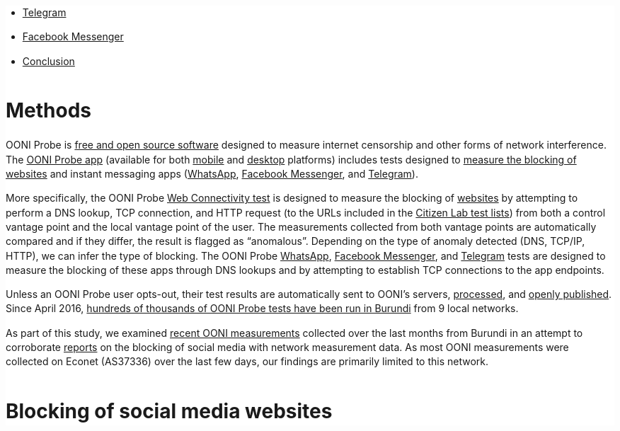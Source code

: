   * [Telegram](#telegram)

  * [Facebook Messenger](#facebook-messenger)

* [Conclusion](#conclusion)

# Methods

OONI Probe is [free and open source software](https://github.com/ooni)
designed to measure internet censorship and other forms of network
interference. The [OONI Probe app](https://ooni.org/install/)
(available for both [mobile](https://ooni.org/install/mobile) and
[desktop](https://ooni.org/install/desktop) platforms) includes tests
designed to [measure the blocking of websites](https://ooni.org/nettest/web-connectivity/) and instant
messaging apps ([WhatsApp](https://ooni.org/nettest/whatsapp/),
[Facebook Messenger](https://ooni.org/nettest/facebook-messenger/),
and [Telegram](https://ooni.org/nettest/telegram/)).

More specifically, the OONI Probe [Web Connectivity test](https://ooni.org/nettest/web-connectivity/) is designed to
measure the blocking of
[websites](https://ooni.org/support/faq/#which-websites-will-i-test-for-censorship-with-ooni-probe)
by attempting to perform a DNS lookup, TCP connection, and HTTP request
(to the URLs included in the [Citizen Lab test lists](https://github.com/citizenlab/test-lists/tree/master/lists))
from both a control vantage point and the local vantage point of the
user. The measurements collected from both vantage points are
automatically compared and if they differ, the result is flagged as
“anomalous”. Depending on the type of anomaly detected (DNS, TCP/IP,
HTTP), we can infer the type of blocking. The OONI Probe
[WhatsApp](https://ooni.org/nettest/whatsapp/), [Facebook Messenger](https://ooni.org/nettest/facebook-messenger/), and
[Telegram](https://ooni.org/nettest/telegram/) tests are designed to
measure the blocking of these apps through DNS lookups and by attempting
to establish TCP connections to the app endpoints.

Unless an OONI Probe user opts-out, their test results are automatically
sent to OONI’s servers, [processed](https://github.com/ooni/pipeline),
and [openly published](https://ooni.org/data/). Since April 2016,
[hundreds of thousands of OONI Probe tests have been run in Burundi](https://explorer.ooni.org/country/BI) from 9 local networks.

As part of this study, we examined [recent OONI measurements](https://explorer.ooni.org/search?until=2020-05-21&probe_cc=BI)
collected over the last months from Burundi in an attempt to corroborate
[reports](https://www.bbc.com/news/world-africa-52737081) on the
blocking of social media with network measurement data. As most OONI
measurements were collected on Econet (AS37336) over the last few days,
our findings are primarily limited to this network.

# Blocking of social media websites
